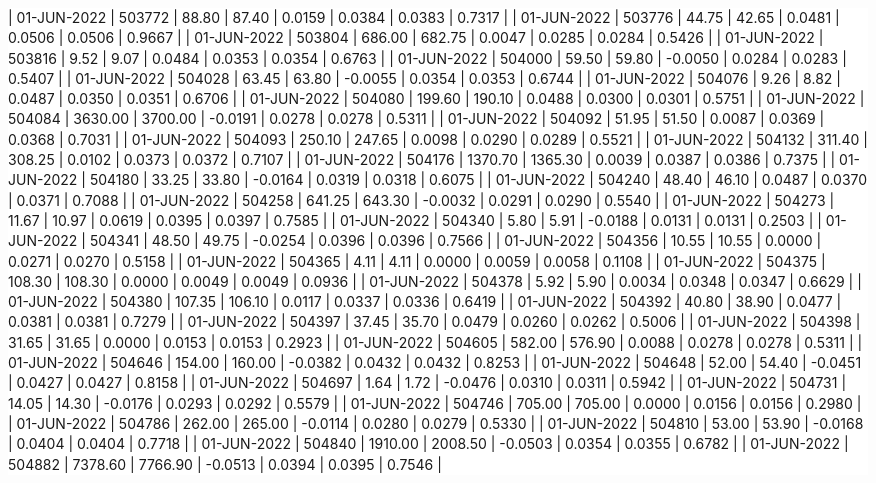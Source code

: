 | 01-JUN-2022 | 503772 | 88.80 | 87.40 | 0.0159 | 0.0384 | 0.0383 | 0.7317 |
| 01-JUN-2022 | 503776 | 44.75 | 42.65 | 0.0481 | 0.0506 | 0.0506 | 0.9667 |
| 01-JUN-2022 | 503804 | 686.00 | 682.75 | 0.0047 | 0.0285 | 0.0284 | 0.5426 |
| 01-JUN-2022 | 503816 | 9.52 | 9.07 | 0.0484 | 0.0353 | 0.0354 | 0.6763 |
| 01-JUN-2022 | 504000 | 59.50 | 59.80 | -0.0050 | 0.0284 | 0.0283 | 0.5407 |
| 01-JUN-2022 | 504028 | 63.45 | 63.80 | -0.0055 | 0.0354 | 0.0353 | 0.6744 |
| 01-JUN-2022 | 504076 | 9.26 | 8.82 | 0.0487 | 0.0350 | 0.0351 | 0.6706 |
| 01-JUN-2022 | 504080 | 199.60 | 190.10 | 0.0488 | 0.0300 | 0.0301 | 0.5751 |
| 01-JUN-2022 | 504084 | 3630.00 | 3700.00 | -0.0191 | 0.0278 | 0.0278 | 0.5311 |
| 01-JUN-2022 | 504092 | 51.95 | 51.50 | 0.0087 | 0.0369 | 0.0368 | 0.7031 |
| 01-JUN-2022 | 504093 | 250.10 | 247.65 | 0.0098 | 0.0290 | 0.0289 | 0.5521 |
| 01-JUN-2022 | 504132 | 311.40 | 308.25 | 0.0102 | 0.0373 | 0.0372 | 0.7107 |
| 01-JUN-2022 | 504176 | 1370.70 | 1365.30 | 0.0039 | 0.0387 | 0.0386 | 0.7375 |
| 01-JUN-2022 | 504180 | 33.25 | 33.80 | -0.0164 | 0.0319 | 0.0318 | 0.6075 |
| 01-JUN-2022 | 504240 | 48.40 | 46.10 | 0.0487 | 0.0370 | 0.0371 | 0.7088 |
| 01-JUN-2022 | 504258 | 641.25 | 643.30 | -0.0032 | 0.0291 | 0.0290 | 0.5540 |
| 01-JUN-2022 | 504273 | 11.67 | 10.97 | 0.0619 | 0.0395 | 0.0397 | 0.7585 |
| 01-JUN-2022 | 504340 | 5.80 | 5.91 | -0.0188 | 0.0131 | 0.0131 | 0.2503 |
| 01-JUN-2022 | 504341 | 48.50 | 49.75 | -0.0254 | 0.0396 | 0.0396 | 0.7566 |
| 01-JUN-2022 | 504356 | 10.55 | 10.55 | 0.0000 | 0.0271 | 0.0270 | 0.5158 |
| 01-JUN-2022 | 504365 | 4.11 | 4.11 | 0.0000 | 0.0059 | 0.0058 | 0.1108 |
| 01-JUN-2022 | 504375 | 108.30 | 108.30 | 0.0000 | 0.0049 | 0.0049 | 0.0936 |
| 01-JUN-2022 | 504378 | 5.92 | 5.90 | 0.0034 | 0.0348 | 0.0347 | 0.6629 |
| 01-JUN-2022 | 504380 | 107.35 | 106.10 | 0.0117 | 0.0337 | 0.0336 | 0.6419 |
| 01-JUN-2022 | 504392 | 40.80 | 38.90 | 0.0477 | 0.0381 | 0.0381 | 0.7279 |
| 01-JUN-2022 | 504397 | 37.45 | 35.70 | 0.0479 | 0.0260 | 0.0262 | 0.5006 |
| 01-JUN-2022 | 504398 | 31.65 | 31.65 | 0.0000 | 0.0153 | 0.0153 | 0.2923 |
| 01-JUN-2022 | 504605 | 582.00 | 576.90 | 0.0088 | 0.0278 | 0.0278 | 0.5311 |
| 01-JUN-2022 | 504646 | 154.00 | 160.00 | -0.0382 | 0.0432 | 0.0432 | 0.8253 |
| 01-JUN-2022 | 504648 | 52.00 | 54.40 | -0.0451 | 0.0427 | 0.0427 | 0.8158 |
| 01-JUN-2022 | 504697 | 1.64 | 1.72 | -0.0476 | 0.0310 | 0.0311 | 0.5942 |
| 01-JUN-2022 | 504731 | 14.05 | 14.30 | -0.0176 | 0.0293 | 0.0292 | 0.5579 |
| 01-JUN-2022 | 504746 | 705.00 | 705.00 | 0.0000 | 0.0156 | 0.0156 | 0.2980 |
| 01-JUN-2022 | 504786 | 262.00 | 265.00 | -0.0114 | 0.0280 | 0.0279 | 0.5330 |
| 01-JUN-2022 | 504810 | 53.00 | 53.90 | -0.0168 | 0.0404 | 0.0404 | 0.7718 |
| 01-JUN-2022 | 504840 | 1910.00 | 2008.50 | -0.0503 | 0.0354 | 0.0355 | 0.6782 |
| 01-JUN-2022 | 504882 | 7378.60 | 7766.90 | -0.0513 | 0.0394 | 0.0395 | 0.7546 |